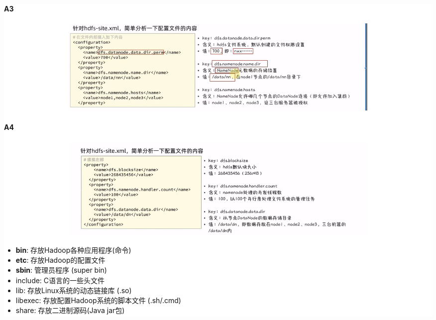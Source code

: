 #### A3

<div style="text-align: center;">
    <img src="Figures\附录3.1.jpg" style="width: 80%; max-width: 600px; height: auto;">
</div>


#### A4

<div style="text-align: center;">
    <img src="Figures\附录3.2.jpg" style="width: 80%; max-width: 600px; height: auto;">
</div>



- **bin**: 存放Hadoop各种应用程序(命令)
- **etc**: 存放Hadoop的配置文件
- **sbin**: 管理员程序 (super bin)
- include: C语言的一些头文件
- lib: 存放Linux系统的动态链接库 (.so)
- libexec: 存放配置Hadoop系统的脚本文件 (.sh/.cmd)
- share: 存放二进制源码(Java jar包)